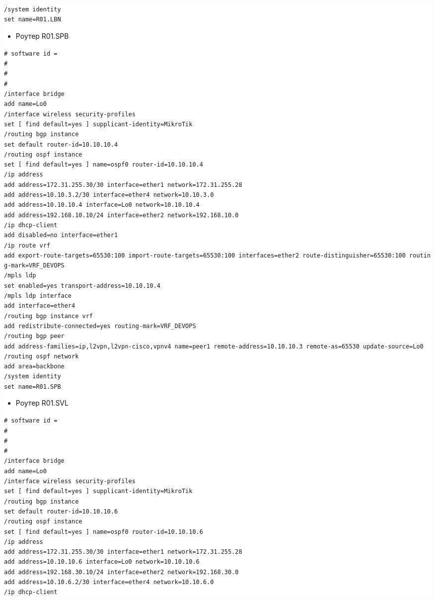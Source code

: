 ```
/system identity
set name=R01.LBN
```

* Роутер R01.SPB

```
# software id = 
#
#
#
/interface bridge
add name=Lo0
/interface wireless security-profiles
set [ find default=yes ] supplicant-identity=MikroTik
/routing bgp instance
set default router-id=10.10.10.4
/routing ospf instance
set [ find default=yes ] name=ospf0 router-id=10.10.10.4
/ip address
add address=172.31.255.30/30 interface=ether1 network=172.31.255.28
add address=10.10.3.2/30 interface=ether4 network=10.10.3.0
add address=10.10.10.4 interface=Lo0 network=10.10.10.4
add address=192.168.10.10/24 interface=ether2 network=192.168.10.0
/ip dhcp-client
add disabled=no interface=ether1
/ip route vrf
add export-route-targets=65530:100 import-route-targets=65530:100 interfaces=ether2 route-distinguisher=65530:100 routing-mark=VRF_DEVOPS
/mpls ldp
set enabled=yes transport-address=10.10.10.4
/mpls ldp interface
add interface=ether4
/routing bgp instance vrf
add redistribute-connected=yes routing-mark=VRF_DEVOPS
/routing bgp peer
add address-families=ip,l2vpn,l2vpn-cisco,vpnv4 name=peer1 remote-address=10.10.10.3 remote-as=65530 update-source=Lo0
/routing ospf network
add area=backbone
/system identity
set name=R01.SPB
```

* Роутер R01.SVL

```
# software id = 
#
#
#
/interface bridge
add name=Lo0
/interface wireless security-profiles
set [ find default=yes ] supplicant-identity=MikroTik
/routing bgp instance
set default router-id=10.10.10.6
/routing ospf instance
set [ find default=yes ] name=ospf0 router-id=10.10.10.6
/ip address
add address=172.31.255.30/30 interface=ether1 network=172.31.255.28
add address=10.10.10.6 interface=Lo0 network=10.10.10.6
add address=192.168.30.10/24 interface=ether2 network=192.168.30.0
add address=10.10.6.2/30 interface=ether4 network=10.10.6.0
/ip dhcp-client
```